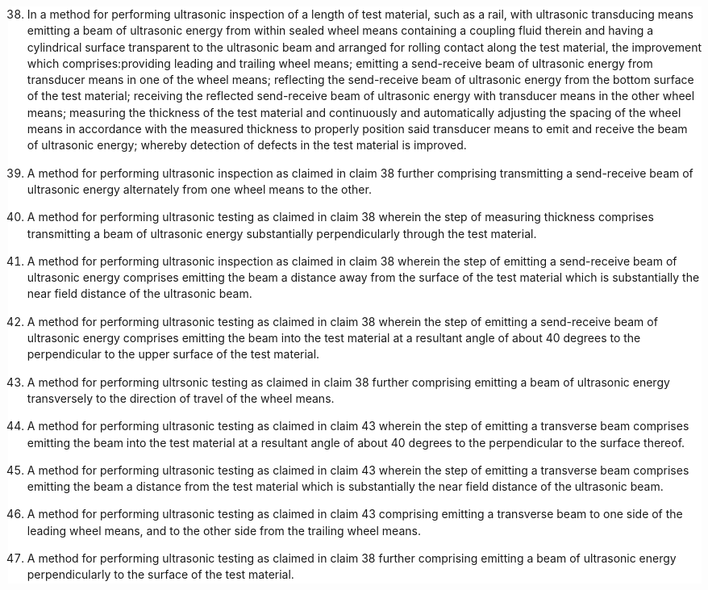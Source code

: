   
38. In a method for performing ultrasonic inspection of a length of test material, such as a rail, with ultrasonic transducing means emitting a beam of ultrasonic energy from within sealed wheel means containing a coupling fluid therein and having a cylindrical surface transparent to the ultrasonic beam and arranged for rolling contact along the test material, the improvement which comprises:providing leading and trailing wheel means; emitting a send-receive beam of ultrasonic energy from transducer means in one of the wheel means; reflecting the send-receive beam of ultrasonic energy from the bottom surface of the test material; receiving the reflected send-receive beam of ultrasonic energy with transducer means in the other wheel means; measuring the thickness of the test material and continuously and automatically adjusting the spacing of the wheel means in accordance with the measured thickness to properly position said transducer means to emit and receive the beam of ultrasonic energy; whereby detection of defects in the test material is improved. 

  
39. A method for performing ultrasonic inspection as claimed in claim 38 further comprising transmitting a send-receive beam of ultrasonic energy alternately from one wheel means to the other.

  
40. A method for performing ultrasonic testing as claimed in claim 38 wherein the step of measuring thickness comprises transmitting a beam of ultrasonic energy substantially perpendicularly through the test material.

  
41. A method for performing ultrasonic inspection as claimed in claim 38 wherein the step of emitting a send-receive beam of ultrasonic energy comprises emitting the beam a distance away from the surface of the test material which is substantially the near field distance of the ultrasonic beam.

  
42. A method for performing ultrasonic testing as claimed in claim 38 wherein the step of emitting a send-receive beam of ultrasonic energy comprises emitting the beam into the test material at a resultant angle of about 40 degrees to the perpendicular to the upper surface of the test material.

  
43. A method for performing ultrsonic testing as claimed in claim 38 further comprising emitting a beam of ultrasonic energy transversely to the direction of travel of the wheel means.

  
44. A method for performing ultrasonic testing as claimed in claim 43 wherein the step of emitting a transverse beam comprises emitting the beam into the test material at a resultant angle of about 40 degrees to the perpendicular to the surface thereof.

  
45. A method for performing ultrasonic testing as claimed in claim 43 wherein the step of emitting a transverse beam comprises emitting the beam a distance from the test material which is substantially the near field distance of the ultrasonic beam.

  
46. A method for performing ultrasonic testing as claimed in claim 43 comprising emitting a transverse beam to one side of the leading wheel means, and to the other side from the trailing wheel means.

  
47. A method for performing ultrasonic testing as claimed in claim 38 further comprising emitting a beam of ultrasonic energy perpendicularly to the surface of the test material.